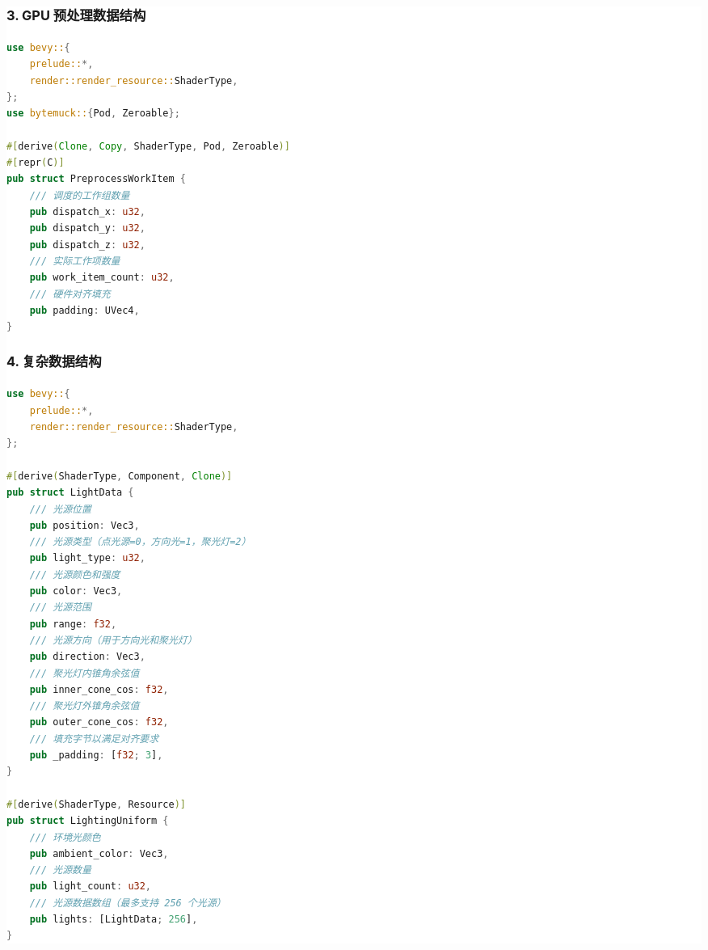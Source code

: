 ### 3. GPU 预处理数据结构

```rust
use bevy::{
    prelude::*,
    render::render_resource::ShaderType,
};
use bytemuck::{Pod, Zeroable};

#[derive(Clone, Copy, ShaderType, Pod, Zeroable)]
#[repr(C)]
pub struct PreprocessWorkItem {
    /// 调度的工作组数量
    pub dispatch_x: u32,
    pub dispatch_y: u32,
    pub dispatch_z: u32,
    /// 实际工作项数量
    pub work_item_count: u32,
    /// 硬件对齐填充
    pub padding: UVec4,
}
```

### 4. 复杂数据结构

```rust
use bevy::{
    prelude::*,
    render::render_resource::ShaderType,
};

#[derive(ShaderType, Component, Clone)]
pub struct LightData {
    /// 光源位置
    pub position: Vec3,
    /// 光源类型（点光源=0，方向光=1，聚光灯=2）
    pub light_type: u32,
    /// 光源颜色和强度
    pub color: Vec3,
    /// 光源范围
    pub range: f32,
    /// 光源方向（用于方向光和聚光灯）
    pub direction: Vec3,
    /// 聚光灯内锥角余弦值
    pub inner_cone_cos: f32,
    /// 聚光灯外锥角余弦值
    pub outer_cone_cos: f32,
    /// 填充字节以满足对齐要求
    pub _padding: [f32; 3],
}

#[derive(ShaderType, Resource)]
pub struct LightingUniform {
    /// 环境光颜色
    pub ambient_color: Vec3,
    /// 光源数量
    pub light_count: u32,
    /// 光源数据数组（最多支持 256 个光源）
    pub lights: [LightData; 256],
}
```
